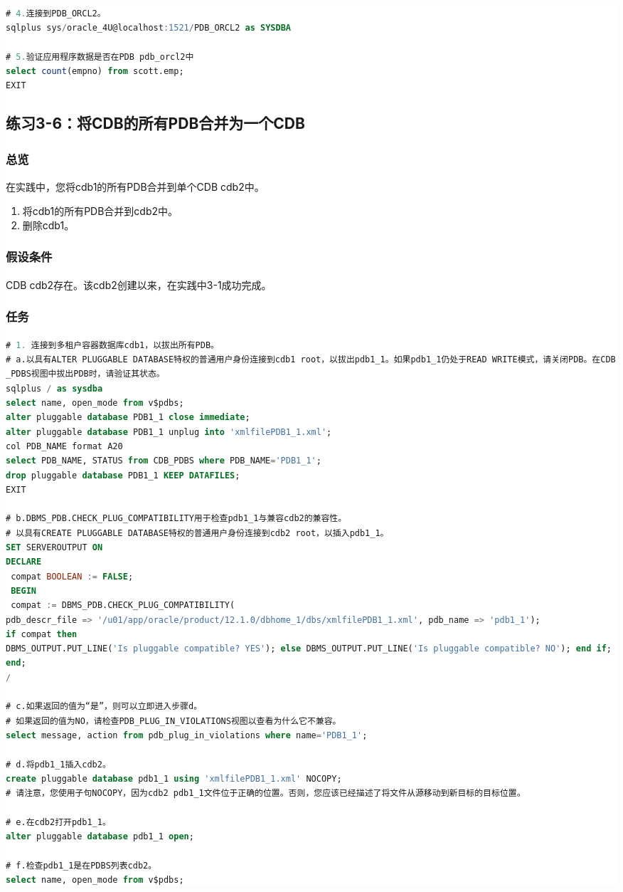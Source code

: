 ```sql
# 4.连接到PDB_ORCL2。
sqlplus sys/oracle_4U@localhost:1521/PDB_ORCL2 as SYSDBA

# 5.验证应用程序数据是否在PDB pdb_orcl2中
select count(empno) from scott.emp;
EXIT
```

## 练习3-6：将CDB的所有PDB合并为一个CDB

### 总览

在实践中，您将cdb1的所有PDB合并到单个CDB cdb2中。

1. 将cdb1的所有PDB合并到cdb2中。
2. 删除cdb1。

### 假设条件

CDB cdb2存在。该cdb2创建以来，在实践中3-1成功完成。

### 任务

```SQL
# 1. 连接到多租户容器数据库cdb1，以拔出所有PDB。
# a.以具有ALTER PLUGGABLE DATABASE特权的普通用户身份连接到cdb1 root，以拔出pdb1_1。如果pdb1_1仍处于READ WRITE模式，请关闭PDB。在CDB_PDBS视图中拔出PDB时，请验证其状态。
sqlplus / as sysdba
select name, open_mode from v$pdbs;
alter pluggable database PDB1_1 close immediate;
alter pluggable database PDB1_1 unplug into 'xmlfilePDB1_1.xml';
col PDB_NAME format A20
select PDB_NAME, STATUS from CDB_PDBS where PDB_NAME='PDB1_1';
drop pluggable database PDB1_1 KEEP DATAFILES;
EXIT

# b.DBMS_PDB.CHECK_PLUG_COMPATIBILITY用于检查pdb1_1与兼容cdb2的兼容性。
# 以具有CREATE PLUGGABLE DATABASE特权的普通用户身份连接到cdb2 root，以插入pdb1_1。
SET SERVEROUTPUT ON
DECLARE
 compat BOOLEAN := FALSE;
 BEGIN
 compat := DBMS_PDB.CHECK_PLUG_COMPATIBILITY(
pdb_descr_file => '/u01/app/oracle/product/12.1.0/dbhome_1/dbs/xmlfilePDB1_1.xml', pdb_name => 'pdb1_1');
if compat then
DBMS_OUTPUT.PUT_LINE('Is pluggable compatible? YES'); else DBMS_OUTPUT.PUT_LINE('Is pluggable compatible? NO'); end if;
end;
/

# c.如果返回的值为“是”，则可以立即进入步骤d。
# 如果返回的值为NO，请检查PDB_PLUG_IN_VIOLATIONS视图以查看为什么它不兼容。
select message, action from pdb_plug_in_violations where name='PDB1_1';

# d.将pdb1_1插入cdb2。
create pluggable database pdb1_1 using 'xmlfilePDB1_1.xml' NOCOPY;
# 请注意，您使用子句NOCOPY，因为cdb2 pdb1_1文件位于正确的位置。否则，您应该已经描述了将文件从源移动到新目标的目标位置。

# e.在cdb2打开pdb1_1。
alter pluggable database pdb1_1 open;

# f.检查pdb1_1是在PDBS列表cdb2。
select name, open_mode from v$pdbs;
```